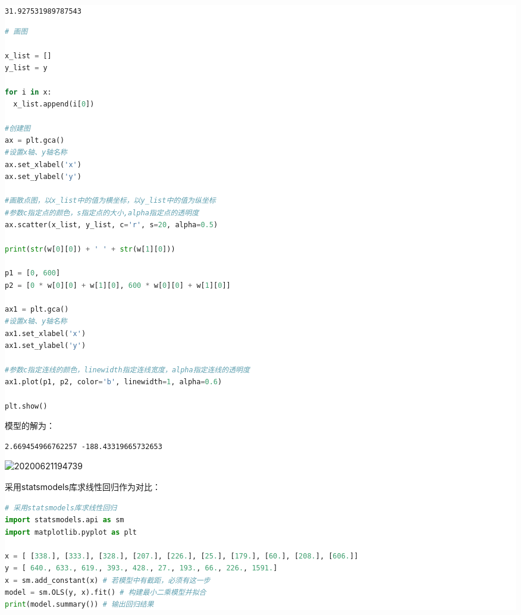    31.927531989787543
    


```python
# 画图

x_list = []
y_list = y

for i in x:
  x_list.append(i[0])

#创建图
ax = plt.gca()
#设置x轴、y轴名称
ax.set_xlabel('x')
ax.set_ylabel('y')

#画散点图，以x_list中的值为横坐标，以y_list中的值为纵坐标
#参数c指定点的颜色，s指定点的大小,alpha指定点的透明度
ax.scatter(x_list, y_list, c='r', s=20, alpha=0.5)

print(str(w[0][0]) + ' ' + str(w[1][0]))

p1 = [0, 600]
p2 = [0 * w[0][0] + w[1][0], 600 * w[0][0] + w[1][0]]

ax1 = plt.gca()
#设置x轴、y轴名称
ax1.set_xlabel('x')
ax1.set_ylabel('y')

#参数c指定连线的颜色，linewidth指定连线宽度，alpha指定连线的透明度
ax1.plot(p1, p2, color='b', linewidth=1, alpha=0.6)

plt.show()
```

模型的解为：

    2.669454966762257 -188.43319665732653
    


![20200621194739](https://raw.githubusercontent.com/WuTao18/images/master/notes/2020/20200621194739.png)

采用statsmodels库求线性回归作为对比：

```python
# 采用statsmodels库求线性回归
import statsmodels.api as sm
import matplotlib.pyplot as plt

x = [ [338.], [333.], [328.], [207.], [226.], [25.], [179.], [60.], [208.], [606.]]
y = [ 640., 633., 619., 393., 428., 27., 193., 66., 226., 1591.]
x = sm.add_constant(x) # 若模型中有截距，必须有这一步
model = sm.OLS(y, x).fit() # 构建最小二乘模型并拟合
print(model.summary()) # 输出回归结果
```
